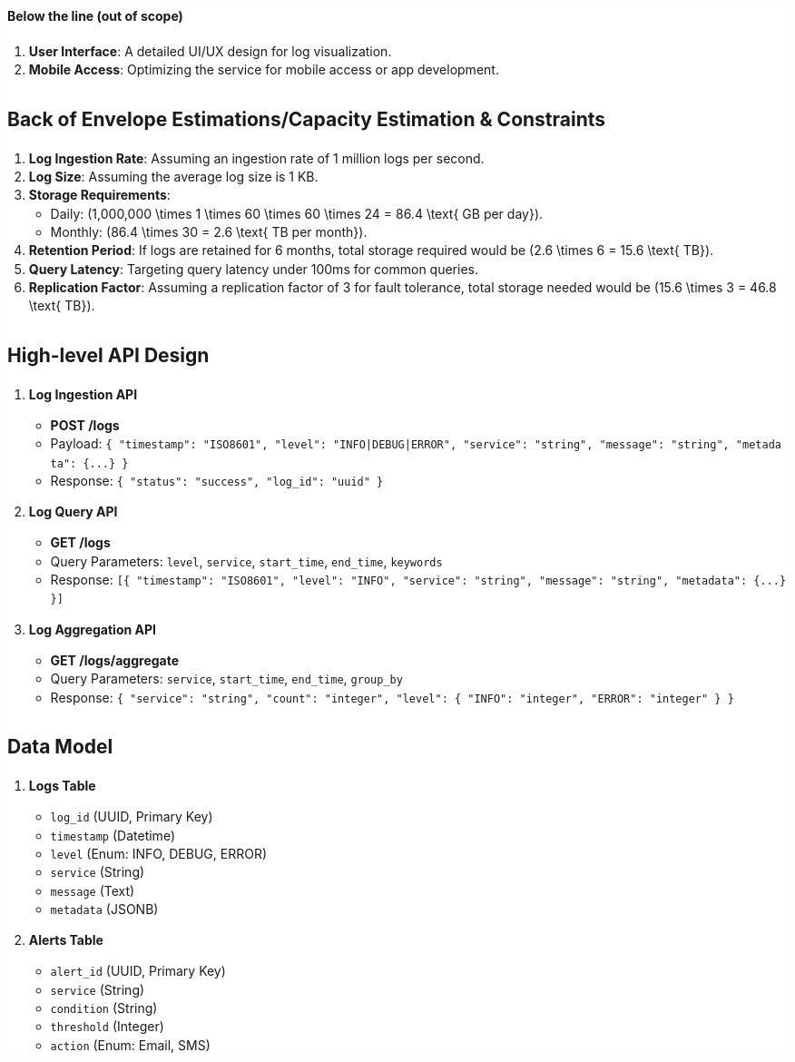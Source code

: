 #### Below the line (out of scope)
1. **User Interface**: A detailed UI/UX design for log visualization.
2. **Mobile Access**: Optimizing the service for mobile access or app development.

## Back of Envelope Estimations/Capacity Estimation & Constraints
1. **Log Ingestion Rate**: Assuming an ingestion rate of 1 million logs per second.
2. **Log Size**: Assuming the average log size is 1 KB.
3. **Storage Requirements**: 
   - Daily: \(1,000,000 \times 1 \times 60 \times 60 \times 24 = 86.4 \text{ GB per day}\).
   - Monthly: \(86.4 \times 30 = 2.6 \text{ TB per month}\).
4. **Retention Period**: If logs are retained for 6 months, total storage required would be \(2.6 \times 6 = 15.6 \text{ TB}\).
5. **Query Latency**: Targeting query latency under 100ms for common queries.
6. **Replication Factor**: Assuming a replication factor of 3 for fault tolerance, total storage needed would be \(15.6 \times 3 = 46.8 \text{ TB}\).


## High-level API Design

1. **Log Ingestion API**
   - **POST /logs**
   - Payload: `{ "timestamp": "ISO8601", "level": "INFO|DEBUG|ERROR", "service": "string", "message": "string", "metadata": {...} }`
   - Response: `{ "status": "success", "log_id": "uuid" }`

2. **Log Query API**
   - **GET /logs**
   - Query Parameters: `level`, `service`, `start_time`, `end_time`, `keywords`
   - Response: `[{ "timestamp": "ISO8601", "level": "INFO", "service": "string", "message": "string", "metadata": {...} }]`

3. **Log Aggregation API**
   - **GET /logs/aggregate**
   - Query Parameters: `service`, `start_time`, `end_time`, `group_by`
   - Response: `{ "service": "string", "count": "integer", "level": { "INFO": "integer", "ERROR": "integer" } }`

## Data Model

1. **Logs Table**
   - `log_id` (UUID, Primary Key)
   - `timestamp` (Datetime)
   - `level` (Enum: INFO, DEBUG, ERROR)
   - `service` (String)
   - `message` (Text)
   - `metadata` (JSONB)

2. **Alerts Table**
   - `alert_id` (UUID, Primary Key)
   - `service` (String)
   - `condition` (String)
   - `threshold` (Integer)
   - `action` (Enum: Email, SMS)
